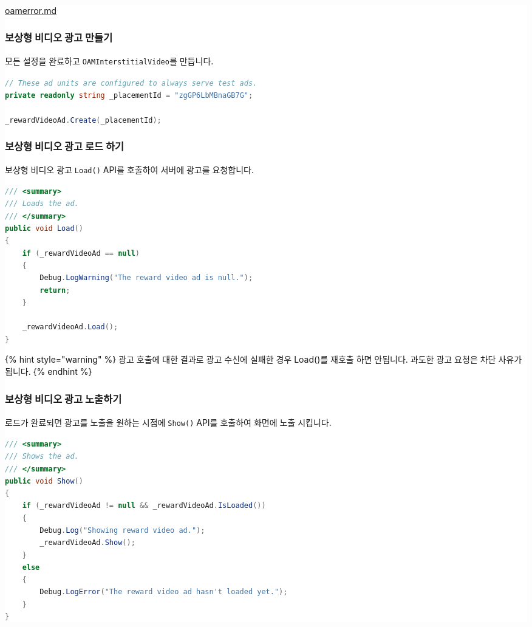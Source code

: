 [oamerror.md](oamerror.md "mention")

### 보상형 비디오 광고 만들기

모든 설정을 완료하고 `OAMInterstitialVideo`를 만듭니다.

```csharp
// These ad units are configured to always serve test ads.   
private readonly string _placementId = "zgGP6LbMBnaGB7G";

_rewardVideoAd.Create(_placementId);
```

### 보상형 비디오 광고 로드 하기

보상형 비디오 광고 `Load()` API를 호출하여 서버에 광고를 요청합니다.

```csharp
/// <summary>
/// Loads the ad.
/// </summary>
public void Load()
{
    if (_rewardVideoAd == null)
    {
        Debug.LogWarning("The reward video ad is null.");
        return;
    }

    _rewardVideoAd.Load();
}
```

{% hint style="warning" %}
광고 호출에 대한 결과로 광고 수신에 실패한 경우 Load()를 재호출 하면 안됩니다. 과도한 광고 요청은 차단 사유가 됩니다.
{% endhint %}

### 보상형 비디오 광고 노출하기

로드가 완료되면 광고를 노출을 원하는 시점에 `Show()` API를 호출하여 화면에 노출 시킵니다.

```csharp
/// <summary>
/// Shows the ad.
/// </summary>
public void Show()
{
    if (_rewardVideoAd != null && _rewardVideoAd.IsLoaded())
    {
        Debug.Log("Showing reward video ad.");
        _rewardVideoAd.Show();
    }
    else
    {
        Debug.LogError("The reward video ad hasn't loaded yet.");
    }
}
```
